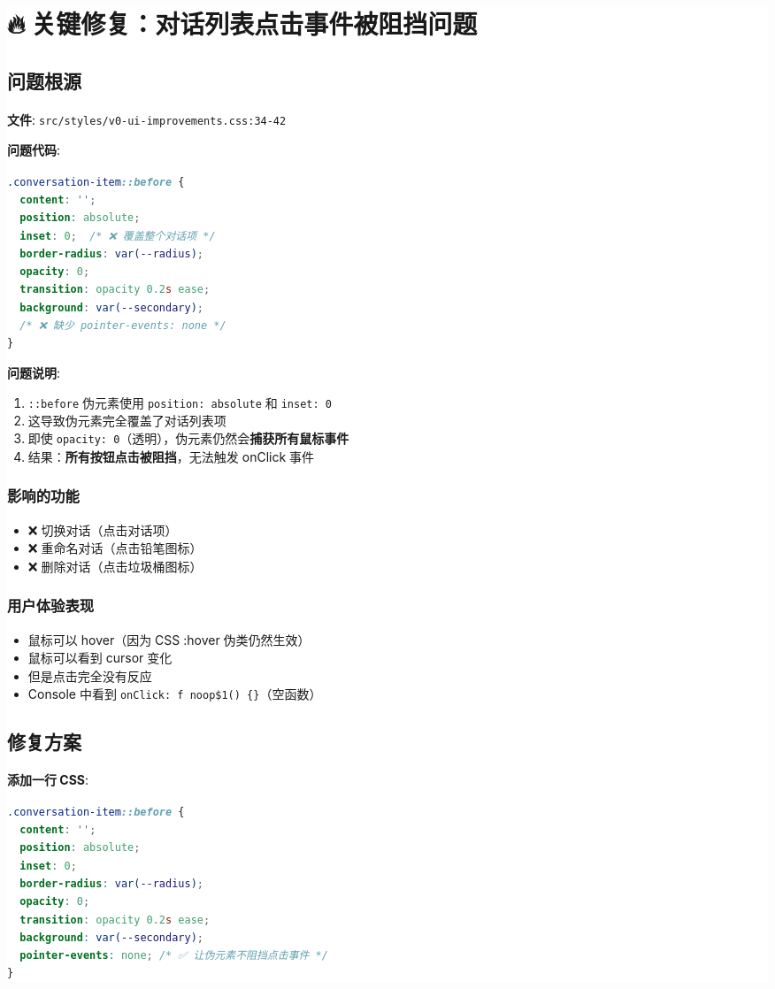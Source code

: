 # 🔥 关键修复：对话列表点击事件被阻挡问题

## 问题根源

**文件**: `src/styles/v0-ui-improvements.css:34-42`

**问题代码**:
```css
.conversation-item::before {
  content: '';
  position: absolute;
  inset: 0;  /* ❌ 覆盖整个对话项 */
  border-radius: var(--radius);
  opacity: 0;
  transition: opacity 0.2s ease;
  background: var(--secondary);
  /* ❌ 缺少 pointer-events: none */
}
```

**问题说明**:
1. `::before` 伪元素使用 `position: absolute` 和 `inset: 0`
2. 这导致伪元素完全覆盖了对话列表项
3. 即使 `opacity: 0`（透明），伪元素仍然会**捕获所有鼠标事件**
4. 结果：**所有按钮点击被阻挡**，无法触发 onClick 事件

### 影响的功能
- ❌ 切换对话（点击对话项）
- ❌ 重命名对话（点击铅笔图标）
- ❌ 删除对话（点击垃圾桶图标）

### 用户体验表现
- 鼠标可以 hover（因为 CSS :hover 伪类仍然生效）
- 鼠标可以看到 cursor 变化
- 但是点击完全没有反应
- Console 中看到 `onClick: f noop$1() {}`（空函数）

## 修复方案

**添加一行 CSS**:
```css
.conversation-item::before {
  content: '';
  position: absolute;
  inset: 0;
  border-radius: var(--radius);
  opacity: 0;
  transition: opacity 0.2s ease;
  background: var(--secondary);
  pointer-events: none; /* ✅ 让伪元素不阻挡点击事件 */
}
```
